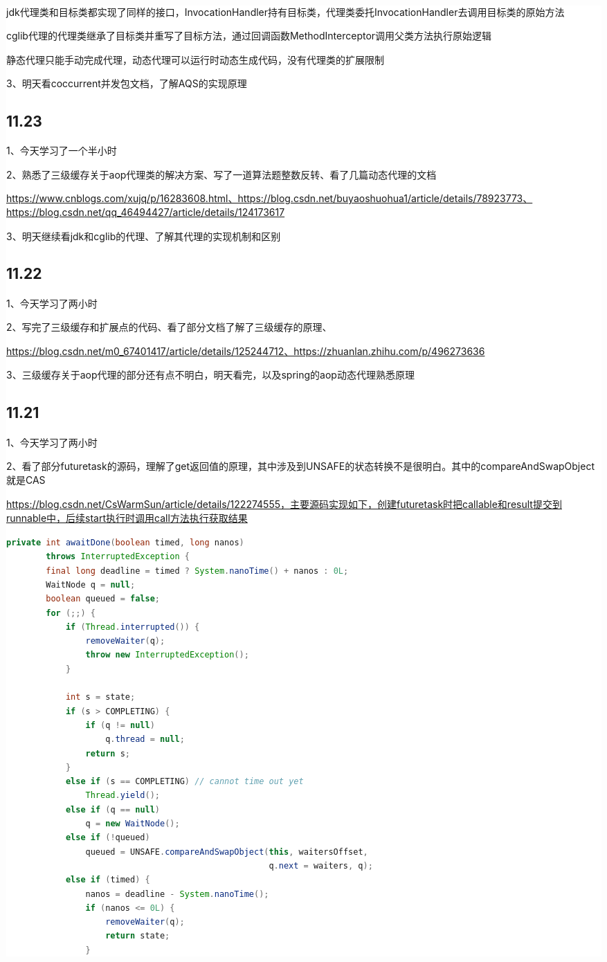 jdk代理类和目标类都实现了同样的接口，InvocationHandler持有目标类，代理类委托InvocationHandler去调用目标类的原始方法 

cglib代理的代理类继承了目标类并重写了目标方法，通过回调函数MethodInterceptor调用父类方法执行原始逻辑

静态代理只能手动完成代理，动态代理可以运行时动态生成代码，没有代理类的扩展限制

3、明天看coccurrent并发包文档，了解AQS的实现原理

## 11.23

1、今天学习了一个半小时

2、熟悉了三级缓存关于aop代理类的解决方案、写了一道算法题整数反转、看了几篇动态代理的文档

https://www.cnblogs.com/xujq/p/16283608.html、https://blog.csdn.net/buyaoshuohua1/article/details/78923773、https://blog.csdn.net/qq_46494427/article/details/124173617

3、明天继续看jdk和cglib的代理、了解其代理的实现机制和区别

## 11.22

1、今天学习了两小时

2、写完了三级缓存和扩展点的代码、看了部分文档了解了三级缓存的原理、

https://blog.csdn.net/m0_67401417/article/details/125244712、https://zhuanlan.zhihu.com/p/496273636

3、三级缓存关于aop代理的部分还有点不明白，明天看完，以及spring的aop动态代理熟悉原理

## 11.21

1、今天学习了两小时

2、看了部分futuretask的源码，理解了get返回值的原理，其中涉及到UNSAFE的状态转换不是很明白。其中的compareAndSwapObject就是CAS

https://blog.csdn.net/CsWarmSun/article/details/122274555，主要源码实现如下，创建futuretask时把callable和result提交到runnable中，后续start执行时调用call方法执行获取结果

```java
private int awaitDone(boolean timed, long nanos)
        throws InterruptedException {
        final long deadline = timed ? System.nanoTime() + nanos : 0L;
        WaitNode q = null;
        boolean queued = false;
        for (;;) {
            if (Thread.interrupted()) {
                removeWaiter(q);
                throw new InterruptedException();
            }

            int s = state;
            if (s > COMPLETING) {
                if (q != null)
                    q.thread = null;
                return s;
            }
            else if (s == COMPLETING) // cannot time out yet
                Thread.yield();
            else if (q == null)
                q = new WaitNode();
            else if (!queued)
                queued = UNSAFE.compareAndSwapObject(this, waitersOffset,
                                                     q.next = waiters, q);
            else if (timed) {
                nanos = deadline - System.nanoTime();
                if (nanos <= 0L) {
                    removeWaiter(q);
                    return state;
                }
```